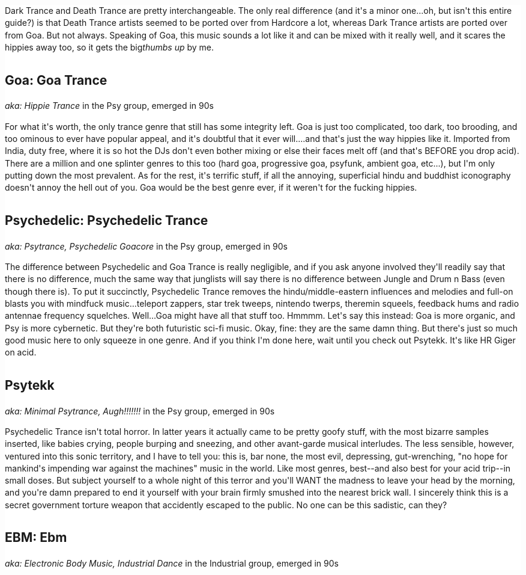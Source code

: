 Dark Trance and Death Trance are pretty interchangeable. The only real difference (and it's a minor one...oh, but isn't this entire guide?) is that Death Trance artists seemed to be ported over from Hardcore a lot, whereas Dark Trance artists are ported over from Goa. But not always. Speaking of Goa, this music sounds a lot like it and can be mixed with it really well, and it scares the hippies away too, so it gets the big*thumbs up* by me.


## Goa: Goa Trance
*aka:  Hippie Trance* in the Psy group, emerged in 90s

For what it's worth, the only trance genre that still has some integrity left. Goa is just too complicated, too dark, too brooding, and too ominous to ever have popular appeal, and it's doubtful that it ever will....and that's just the way hippies like it. Imported from India, duty free, where it is so hot the DJs don't even bother mixing or else their faces melt off (and that's BEFORE you drop acid). There are a million and one splinter genres to this too (hard goa, progressive goa, psyfunk, ambient goa, etc...), but I'm only putting down the most prevalent. As for the rest, it's terrific stuff, if all the annoying, superficial hindu and buddhist iconography doesn't annoy the hell out of you. Goa would be the best genre ever, if it weren't for the fucking hippies.


## Psychedelic: Psychedelic Trance
*aka:  Psytrance, Psychedelic Goacore* in the Psy group, emerged in 90s

The difference between Psychedelic and Goa Trance is really negligible, and if you ask anyone involved they'll readily say that there is no difference, much the same way that junglists will say there is no difference between Jungle and Drum n Bass (even though there is). To put it succinctly, Psychedelic Trance removes the hindu/middle-eastern influences and melodies and full-on blasts you with mindfuck music...teleport zappers, star trek tweeps, nintendo twerps, theremin squeels, feedback hums and radio antennae frequency squelches. Well...Goa might have all that stuff too. Hmmmm. Let's say this instead: Goa is more organic, and Psy is more cybernetic. But they're both futuristic sci-fi music. Okay, fine: they are the same damn thing. But there's just so much good music here to only squeeze in one genre. And if you think I'm done here, wait until you check out Psytekk. It's like HR Giger on acid.


## Psytekk
*aka:  Minimal Psytrance, Augh!!!!!!!* in the Psy group, emerged in 90s

Psychedelic Trance isn't total horror. In latter years it actually came to be pretty goofy stuff, with the most bizarre samples inserted, like babies crying, people burping and sneezing, and other avant-garde musical interludes. The less sensible, however, ventured into this sonic territory, and I have to tell you: this is, bar none, the most evil, depressing, gut-wrenching, "no hope for mankind's impending war against the machines" music in the world. Like most genres, best--and also best for your acid trip--in small doses. But subject yourself to a whole night of this terror and you'll WANT the madness to leave your head by the morning, and you're damn prepared to end it yourself with your brain firmly smushed into the nearest brick wall. I sincerely think this is a secret government torture weapon that accidently escaped to the public. No one can be this sadistic, can they?


## EBM: Ebm
*aka:  Electronic Body Music, Industrial Dance* in the Industrial group, emerged in 90s
